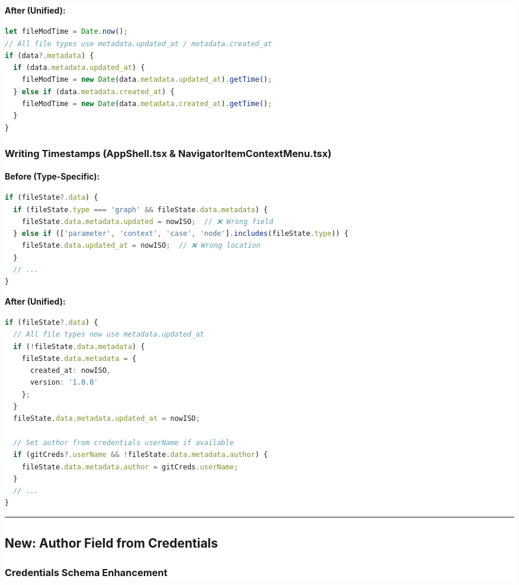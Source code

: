 **After (Unified):**
```typescript
let fileModTime = Date.now();
// All file types use metadata.updated_at / metadata.created_at
if (data?.metadata) {
  if (data.metadata.updated_at) {
    fileModTime = new Date(data.metadata.updated_at).getTime();
  } else if (data.metadata.created_at) {
    fileModTime = new Date(data.metadata.created_at).getTime();
  }
}
```

### Writing Timestamps (AppShell.tsx & NavigatorItemContextMenu.tsx)

**Before (Type-Specific):**
```typescript
if (fileState?.data) {
  if (fileState.type === 'graph' && fileState.data.metadata) {
    fileState.data.metadata.updated = nowISO;  // ❌ Wrong field
  } else if (['parameter', 'context', 'case', 'node'].includes(fileState.type)) {
    fileState.data.updated_at = nowISO;  // ❌ Wrong location
  }
  // ...
}
```

**After (Unified):**
```typescript
if (fileState?.data) {
  // All file types now use metadata.updated_at
  if (!fileState.data.metadata) {
    fileState.data.metadata = {
      created_at: nowISO,
      version: '1.0.0'
    };
  }
  fileState.data.metadata.updated_at = nowISO;
  
  // Set author from credentials userName if available
  if (gitCreds?.userName && !fileState.data.metadata.author) {
    fileState.data.metadata.author = gitCreds.userName;
  }
  // ...
}
```

---

## New: Author Field from Credentials

### Credentials Schema Enhancement
